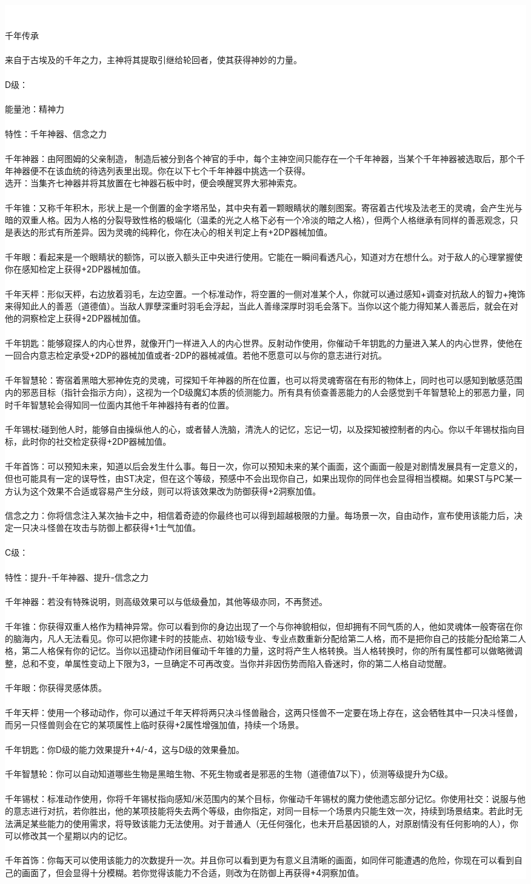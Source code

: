 <title>千年传承</title>
<meta name="GENERATOR" content="WinCHM">
<meta http-equiv="Content-Type" content="text/html; charset=gb2312">
<br>
<br>千年传承 
<br>
<br>来自于古埃及的千年之力，主神将其提取引继给轮回者，使其获得神妙的力量。 
<br>
<br>D级： 
<br>
<br>能量池：精神力 
<br>
<br>特性：千年神器、信念之力 
<br>
<br>千年神器：由阿图姆的父亲制造， 制造后被分到各个神官的手中，每个主神空间只能存在一个千年神器，当某个千年神器被选取后，那个千年神器便不在该血统的待选列表里出现。你在以下七个千年神器中挑选一个获得。 
<br>选开：当集齐七神器并将其放置在七神器石板中时，便会唤醒冥界大邪神索克。 
<br>
<br>千年锥：又称千年积木，形状上是一个倒置的金字塔吊坠，其中央有着一颗眼睛状的雕刻图案。寄宿着古代埃及法老王的灵魂，会产生光与暗的双重人格。因为人格的分裂导致性格的极端化（温柔的光之人格下必有一个冷淡的暗之人格），但两个人格继承有同样的善恶观念，只是表达的形式有所差异。因为灵魂的纯粹化，你在决心的相关判定上有+2DP器械加值。 
<br>
<br>千年眼：看起来是一个眼睛状的额饰，可以嵌入额头正中央进行使用。它能在一瞬间看透凡心，知道对方在想什么。对于敌人的心理掌握使你在感知检定上获得+2DP器械加值。 
<br>
<br>千年天枰：形似天枰，右边放着羽毛，左边空置。一个标准动作，将空置的一侧对准某个人，你就可以通过感知+调查对抗敌人的智力+掩饰来得知此人的善恶（道德值）。当敌人罪孽深重时羽毛会浮起，当此人善缘深厚时羽毛会落下。当你以这个能力得知某人善恶后，就会在对他的洞察检定上获得+2DP器械加值。 
<br>
<br>千年钥匙：能够窥探人的内心世界，就像开门一样进入人的内心世界。反射动作使用，你催动千年钥匙的力量进入某人的内心世界，使他在一回合内意志检定承受+2DP的器械加值或者-2DP的器械减值。若他不愿意可以与你的意志进行对抗。 
<br>
<br>千年智慧轮：寄宿着黑暗大邪神佐克的灵魂，可探知千年神器的所在位置，也可以将灵魂寄宿在有形的物体上，同时也可以感知到敏感范围内的邪恶目标（指针会指示方向），这视为一个D级魔幻本质的侦测能力。所有具有侦查善恶能力的人会感觉到千年智慧轮上的邪恶力量，同时千年智慧轮会得知同一位面内其他千年神器持有者的位置。 
<br>
<br>千年锡杖:碰到他人时，能够自由操纵他人的心，或者替人洗脑，清洗人的记忆，忘记一切，以及探知被控制者的内心。你以千年锡杖指向目标，此时你的社交检定获得+2DP器械加值。 
<br>
<br>千年首饰：可以预知未来，知道以后会发生什么事。每日一次，你可以预知未来的某个画面，这个画面一般是对剧情发展具有一定意义的，但也可能具有一定的误导性，由ST决定，但在这个等级，预感中不会出现你自己，如果出现你的同伴也会显得相当模糊。如果ST与PC某一方认为这个效果不合适或容易产生分歧，则可以将该效果改为防御获得+2洞察加值。 
<br>
<br>信念之力：你将信念注入某次抽卡之中，相信着奇迹的你最终也可以得到超越极限的力量。每场景一次，自由动作，宣布使用该能力后，决定一只决斗怪兽在攻击与防御上都获得+1士气加值。 
<br>
<br>C级： 
<br>
<br>特性：提升-千年神器、提升-信念之力 
<br>
<br>千年神器：若没有特殊说明，则高级效果可以与低级叠加，其他等级亦同，不再赘述。 
<br>
<br>千年锥：你获得双重人格作为精神异常。你可以看到你的身边出现了一个与你神貌相似，但却拥有不同气质的人，他如灵魂体一般寄宿在你的脑海内，凡人无法看见。你可以把你建卡时的技能点、初始1级专业、专业点数重新分配给第二人格，而不是把你自己的技能分配给第二人格，第二人格保有你的记忆。当你以迅捷动作闭目催动千年锥的力量，这时将产生人格转换。当人格转换时，你的所有属性都可以做略微调整，总和不变，单属性变动上下限为3，一旦确定不可再改变。当你并非因伤势而陷入昏迷时，你的第二人格自动觉醒。 
<br>
<br>千年眼：你获得灵感体质。 
<br>
<br>千年天枰：使用一个移动动作，你可以通过千年天枰将两只决斗怪兽融合，这两只怪兽不一定要在场上存在，这会牺牲其中一只决斗怪兽，而另一只怪兽则会在它的某项属性上临时获得+2属性增强加值，持续一个场景。 
<br>
<br>千年钥匙：你D级的能力效果提升+4/-4，这与D级的效果叠加。 
<br>
<br>千年智慧轮：你可以自动知道哪些生物是黑暗生物、不死生物或者是邪恶的生物（道德值7以下），侦测等级提升为C级。 
<br>
<br>千年锡杖：标准动作使用，你将千年锡杖指向感知/米范围内的某个目标，你催动千年锡杖的魔力使他遗忘部分记忆。你使用社交：说服与他的意志进行对抗，若你胜出，他的某项技能将失去两个等级，由你指定，对同一目标一个场景内只能生效一次，持续到场景结束。若此时无法满足某些能力的使用需求，将导致该能力无法使用。对于普通人（无任何强化，也未开启基因锁的人，对原剧情没有任何影响的人），你可以修改其一个星期以内的记忆。 
<br>
<br>千年首饰：你每天可以使用该能力的次数提升一次。并且你可以看到更为有意义且清晰的画面，如同伴可能遭遇的危险，你现在可以看到自己的画面了，但会显得十分模糊。若你觉得该能力不合适，则改为在防御上再获得+4洞察加值。 